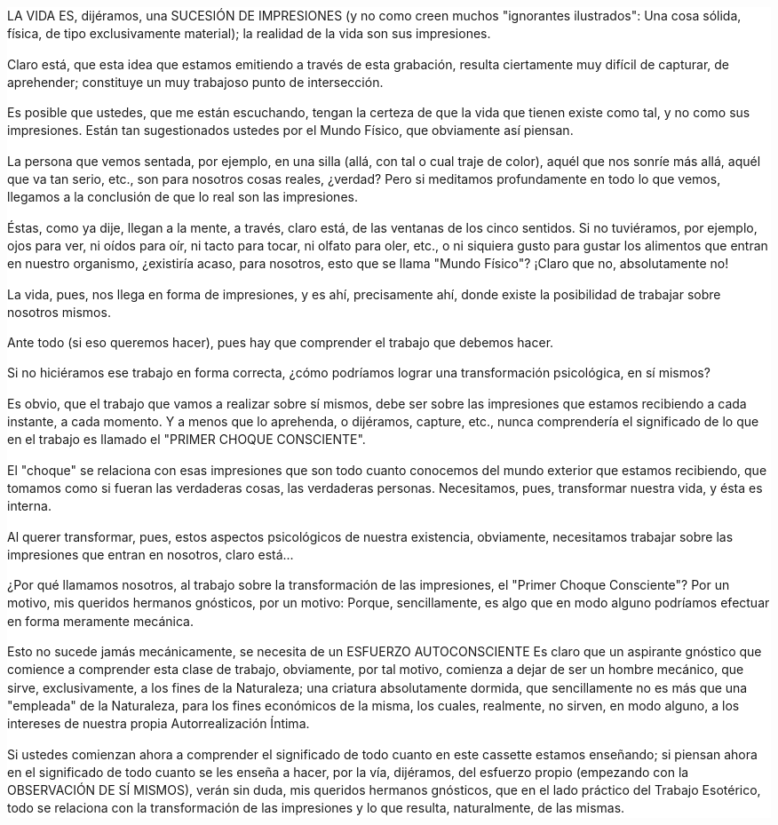 LA VIDA ES, dijéramos, una SUCESIÓN DE IMPRESIONES (y no como creen muchos "ignorantes ilustrados": Una cosa sólida, física, de tipo exclusivamente material); la realidad de la vida son sus impresiones.

Claro está, que esta idea que estamos emitiendo a través de esta grabación, resulta ciertamente muy difícil de capturar, de aprehender; constituye un muy trabajoso punto de intersección.

Es posible que ustedes, que me están escuchando, tengan la certeza de que la vida que tienen existe como tal, y no como sus impresiones. Están tan sugestionados ustedes por el Mundo Físico, que obviamente así piensan.

La persona que vemos sentada, por ejemplo, en una silla (allá, con tal o cual traje de color), aquél que nos sonríe más allá, aquél que va tan serio, etc., son para nosotros cosas reales, ¿verdad? Pero si meditamos profundamente en todo lo que vemos, llegamos a la conclusión de que lo real son las impresiones.

Éstas, como ya dije, llegan a la mente, a través, claro está, de las ventanas de los cinco sentidos. Si no tuviéramos, por ejemplo, ojos para ver, ni oídos para oír, ni tacto para tocar, ni olfato para oler, etc., o ni siquiera gusto para gustar los alimentos que entran en nuestro organismo, ¿existiría acaso, para nosotros, esto que se llama "Mundo Físico"? ¡Claro que no, absolutamente no!

La vida, pues, nos llega en forma de impresiones, y es ahí, precisamente ahí, donde existe la posibilidad de trabajar sobre nosotros mismos.

Ante todo (si eso queremos hacer), pues hay que comprender el trabajo que debemos hacer.

Si no hiciéramos ese trabajo en forma correcta, ¿cómo podríamos lograr una transformación psicológica, en sí mismos?

Es obvio, que el trabajo que vamos a realizar sobre sí mismos, debe ser sobre las impresiones que estamos recibiendo a cada instante, a cada momento. Y a menos que lo aprehenda, o dijéramos, capture, etc., nunca comprendería el significado de lo que en el trabajo es llamado el "PRIMER CHOQUE CONSCIENTE".

El "choque" se relaciona con esas impresiones que son todo cuanto conocemos del mundo exterior que estamos recibiendo, que tomamos como si fueran las verdaderas cosas, las verdaderas personas. Necesitamos, pues, transformar nuestra vida, y ésta es interna.

Al querer transformar, pues, estos aspectos psicológicos de nuestra existencia, obviamente, necesitamos trabajar sobre las impresiones que entran en nosotros, claro está...

¿Por qué llamamos nosotros, al trabajo sobre la transformación de las impresiones, el "Primer Choque Consciente"? Por un motivo, mis queridos hermanos gnósticos, por un motivo: Porque, sencillamente, es algo que en modo alguno podríamos efectuar en forma meramente mecánica.

Esto no sucede jamás mecánicamente, se necesita de un ESFUERZO AUTOCONSCIENTE Es claro que un aspirante gnóstico que comience a comprender esta clase de trabajo, obviamente, por tal motivo, comienza a dejar de ser un hombre mecánico, que sirve, exclusivamente, a los fines de la Naturaleza; una criatura absolutamente dormida, que sencillamente no es más que una "empleada" de la Naturaleza, para los fines económicos de la misma, los cuales, realmente, no sirven, en modo alguno, a los intereses de nuestra propia Autorrealización Íntima.

Si ustedes comienzan ahora a comprender el significado de todo cuanto en este cassette estamos enseñando; si piensan ahora en el significado de todo cuanto se les enseña a hacer, por la vía, dijéramos, del esfuerzo propio (empezando con la OBSERVACIÓN DE SÍ MISMOS), verán sin duda, mis queridos hermanos gnósticos, que en el lado práctico del Trabajo Esotérico, todo se relaciona con la transformación de las impresiones y lo que resulta, naturalmente, de las mismas.
